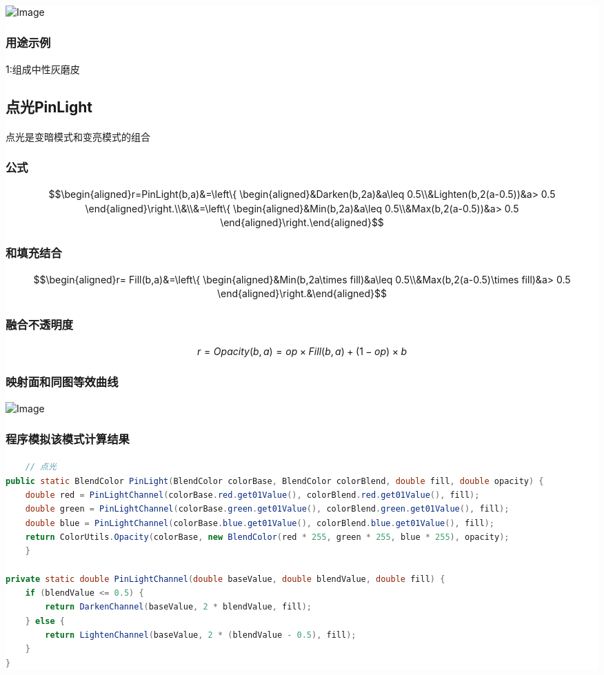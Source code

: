 ![Image](https://pic4.zhimg.com/80/v2-cc782f5e3ea6bf7b994ed4c2bcf62668.png)

### 用途示例

1:组成中性灰磨皮

## 点光PinLight

点光是变暗模式和变亮模式的组合

### 公式

$$\begin{aligned}r=PinLight(b,a)&=\left\{ \begin{aligned}&Darken(b,2a)&a\leq 0.5\\&Lighten(b,2(a-0.5))&a> 0.5  \end{aligned}\right.\\&\\&=\left\{ \begin{aligned}&Min(b,2a)&a\leq 0.5\\&Max(b,2(a-0.5))&a> 0.5  \end{aligned}\right.\end{aligned}$$

### 和填充结合

$$\begin{aligned}r= Fill(b,a)&=\left\{ \begin{aligned}&Min(b,2a\times fill)&a\leq 0.5\\&Max(b,2(a-0.5)\times fill)&a> 0.5  \end{aligned}\right.&\end{aligned}$$

### 融合不透明度

$$r=Opacity(b,a)=op\times Fill(b,a)+(1-op)\times b$$

### 映射面和同图等效曲线

![Image](https://pic4.zhimg.com/80/v2-35393c61d59e6b364377a0593665ef9d.jpg)

### 程序模拟该模式计算结果

```java
    // 点光
public static BlendColor PinLight(BlendColor colorBase, BlendColor colorBlend, double fill, double opacity) {
    double red = PinLightChannel(colorBase.red.get01Value(), colorBlend.red.get01Value(), fill);
    double green = PinLightChannel(colorBase.green.get01Value(), colorBlend.green.get01Value(), fill);
    double blue = PinLightChannel(colorBase.blue.get01Value(), colorBlend.blue.get01Value(), fill);
    return ColorUtils.Opacity(colorBase, new BlendColor(red * 255, green * 255, blue * 255), opacity);
    }

private static double PinLightChannel(double baseValue, double blendValue, double fill) {
    if (blendValue <= 0.5) {
        return DarkenChannel(baseValue, 2 * blendValue, fill);
    } else {
        return LightenChannel(baseValue, 2 * (blendValue - 0.5), fill);
    }
}
```
